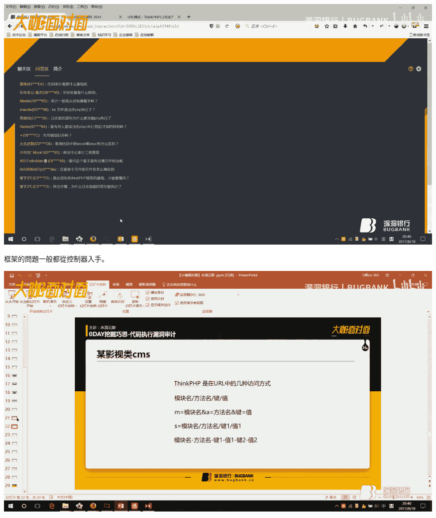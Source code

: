 ![](img/2bd75888f153eff653c65b6782e52f0d_115.png)

框架的問題一般都從控制器入手。

![](img/2bd75888f153eff653c65b6782e52f0d_117.png)

